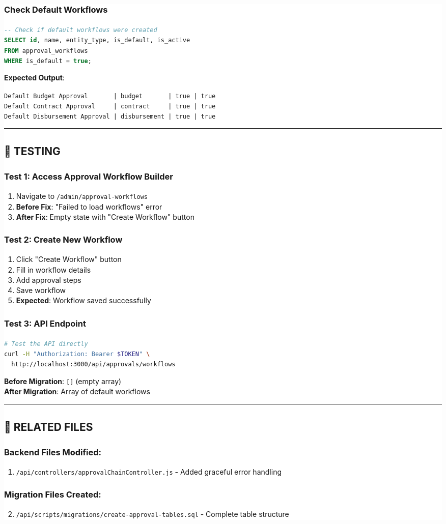 ### Check Default Workflows

```sql
-- Check if default workflows were created
SELECT id, name, entity_type, is_default, is_active 
FROM approval_workflows 
WHERE is_default = true;
```

**Expected Output**:
```
Default Budget Approval       | budget       | true | true
Default Contract Approval     | contract     | true | true
Default Disbursement Approval | disbursement | true | true
```

---

## 🎯 TESTING

### Test 1: Access Approval Workflow Builder

1. Navigate to `/admin/approval-workflows`
2. **Before Fix**: "Failed to load workflows" error
3. **After Fix**: Empty state with "Create Workflow" button

### Test 2: Create New Workflow

1. Click "Create Workflow" button
2. Fill in workflow details
3. Add approval steps
4. Save workflow
5. **Expected**: Workflow saved successfully

### Test 3: API Endpoint

```bash
# Test the API directly
curl -H "Authorization: Bearer $TOKEN" \
  http://localhost:3000/api/approvals/workflows
```

**Before Migration**: `[]` (empty array)  
**After Migration**: Array of default workflows

---

## 📝 RELATED FILES

### Backend Files Modified:
1. `/api/controllers/approvalChainController.js` - Added graceful error handling

### Migration Files Created:
2. `/api/scripts/migrations/create-approval-tables.sql` - Complete table structure
